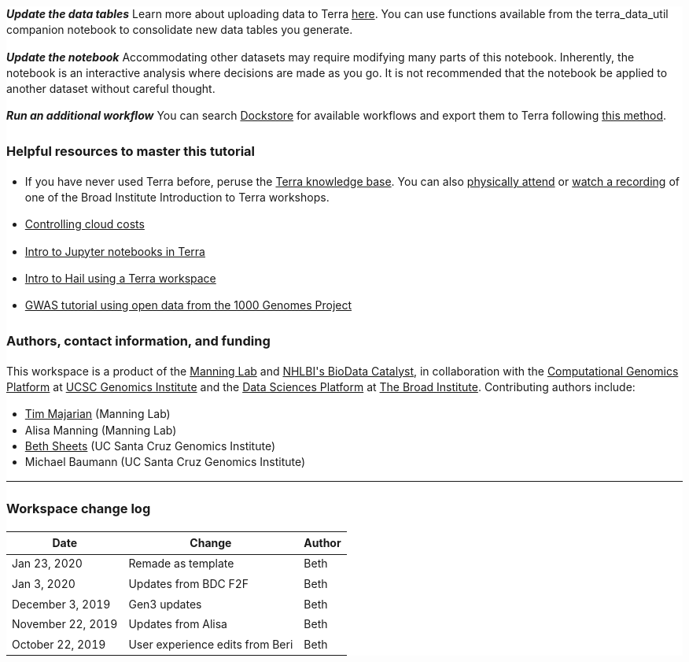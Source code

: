 ***Update the data tables***  Learn more about uploading data to Terra [here](https://support.terra.bio/hc/en-us/articles/360025758392-Managing-data-with-the-data-table-).  You can use functions available from the terra_data_util companion notebook to consolidate new data tables you generate.

***Update the notebook***
Accommodating other datasets may require modifying many parts of this notebook. Inherently, the notebook is an interactive analysis where decisions are made as you go. It is not recommended that the notebook be applied to another dataset without careful thought. 

***Run an additional workflow***
You can search [Dockstore](www.dockstore.org) for available workflows and export them to Terra following [this method](https://docs.dockstore.org/en/develop/launch-with/terra-launch-with.html). 


### Helpful resources to master this tutorial

* If you have never used Terra before, peruse the [Terra knowledge base](https://support.terra.bio/hc/en-us). You can also [physically attend](https://support.terra.bio/hc/en-us/articles/360031181251-Terra-1-day-Workshop-) or [watch a recording](https://support.terra.bio/hc/en-us/articles/360031719611-Terra-workshop-at-BroadE-July-25-2019) of one of the Broad Institute Introduction to Terra workshops. 

* [Controlling cloud costs](https://support.terra.bio/hc/en-us/articles/360029748111)

* [Intro to Jupyter notebooks in Terra](https://app.terra.bio/#workspaces/help-gatk/Jupyter%20Notebooks%20101)

* [Intro to Hail using a Terra workspace](https://app.terra.bio/#workspaces/help-gatk/Hail-Notebook-Tutorials)

* [GWAS tutorial using open data from the 1000 Genomes Project](https://app.terra.bio/#workspaces/broad-t2d-dev/Running_GWAS_in_Terra)


### Authors, contact information, and funding

This workspace is a product of the [Manning Lab](https://manning-lab.github.io/) and [NHLBI's BioData Catalyst](https://www.nhlbidatastage.org/), in collaboration with the [Computational Genomics Platform](https://cgpgenomics.ucsc.edu/) at [UCSC Genomics Institute](https://ucscgenomics.soe.ucsc.edu/) and the [Data Sciences Platform](https://www.broadinstitute.org/data-sciences-platform) at [The Broad Institute](https://www.broadinstitute.org/). Contributing authors include:

* [Tim Majarian](mailto:tmajaria@broadinsitute.org) (Manning Lab)
* Alisa Manning (Manning Lab)
* [Beth Sheets](mailto:esheets@ucsc.edu) (UC Santa Cruz Genomics Institute)
*  Michael Baumann (UC Santa Cruz Genomics Institute)

----

### Workspace change log 

| Date | Change | Author | 
| -------  | -------- | -------- |
| Jan 23, 2020 | Remade as template | Beth
| Jan 3, 2020 | Updates from BDC F2F | Beth
| December 3, 2019 | Gen3 updates | Beth |
| November 22, 2019 | Updates from Alisa | Beth |
|  October 22, 2019 | User experience edits from Beri | Beth|